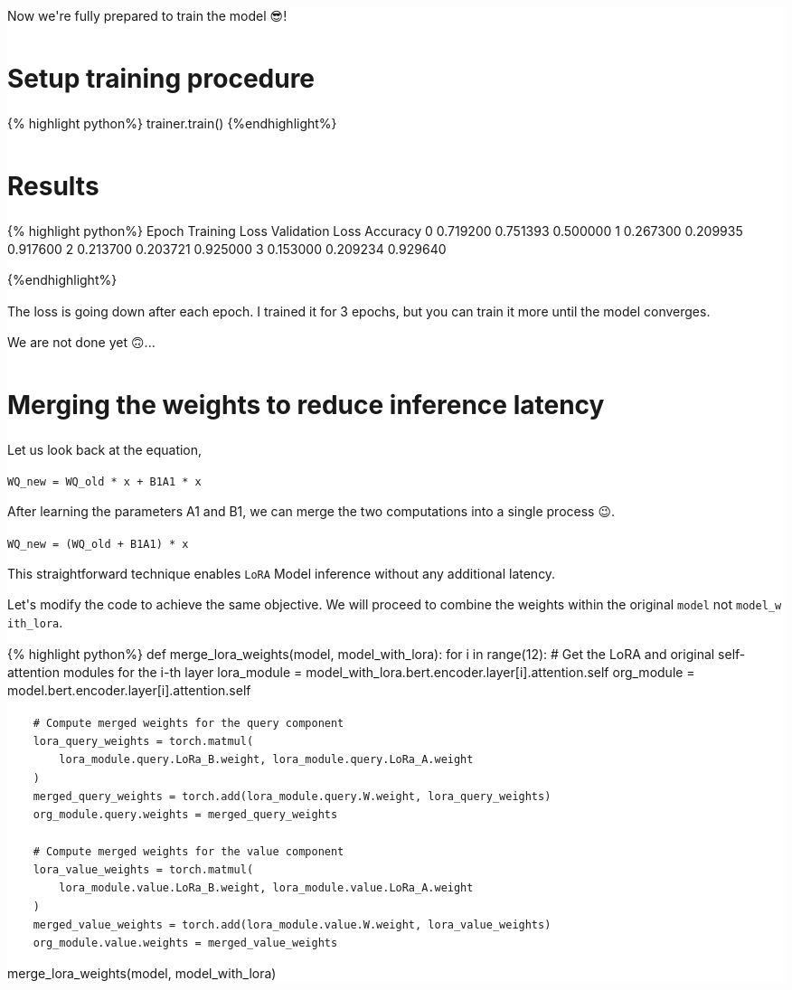 Now we're fully prepared to train the model :sunglasses:!

# Setup training procedure

{% highlight python%}
trainer.train()
{%endhighlight%}

# Results
{% highlight python%}
Epoch	Training Loss	Validation Loss	    Accuracy
0	     0.719200	      0.751393	    0.500000
1	     0.267300	      0.209935	    0.917600
2	     0.213700	      0.203721	    0.925000
3	     0.153000	      0.209234	    0.929640

{%endhighlight%}

The loss is going down after each epoch. I trained it for 3 epochs, but you can train it more until the model converges.

We are not done yet :upside_down_face:...

# Merging the weights to reduce inference latency

Let us look back at the equation, 

`WQ_new = WQ_old * x + B1A1 * x`

After learning the parameters A1 and B1, we can merge the two computations into a single process :wink:.

`WQ_new = (WQ_old + B1A1) * x`

This straightforward technique enables `LoRA` Model inference without any additional latency.

Let's modify the code to achieve the same objective. We will proceed to combine the weights within the original `model` not `model_with_lora`.

{% highlight python%}
def merge_lora_weights(model, model_with_lora):
    for i in range(12):
        # Get the LoRA and original self-attention modules for the i-th layer
        lora_module = model_with_lora.bert.encoder.layer[i].attention.self
        org_module = model.bert.encoder.layer[i].attention.self
        
        # Compute merged weights for the query component
        lora_query_weights = torch.matmul(
            lora_module.query.LoRa_B.weight, lora_module.query.LoRa_A.weight
        )
        merged_query_weights = torch.add(lora_module.query.W.weight, lora_query_weights)
        org_module.query.weights = merged_query_weights
        
        # Compute merged weights for the value component
        lora_value_weights = torch.matmul(
            lora_module.value.LoRa_B.weight, lora_module.value.LoRa_A.weight
        )
        merged_value_weights = torch.add(lora_module.value.W.weight, lora_value_weights)
        org_module.value.weights = merged_value_weights

merge_lora_weights(model, model_with_lora)